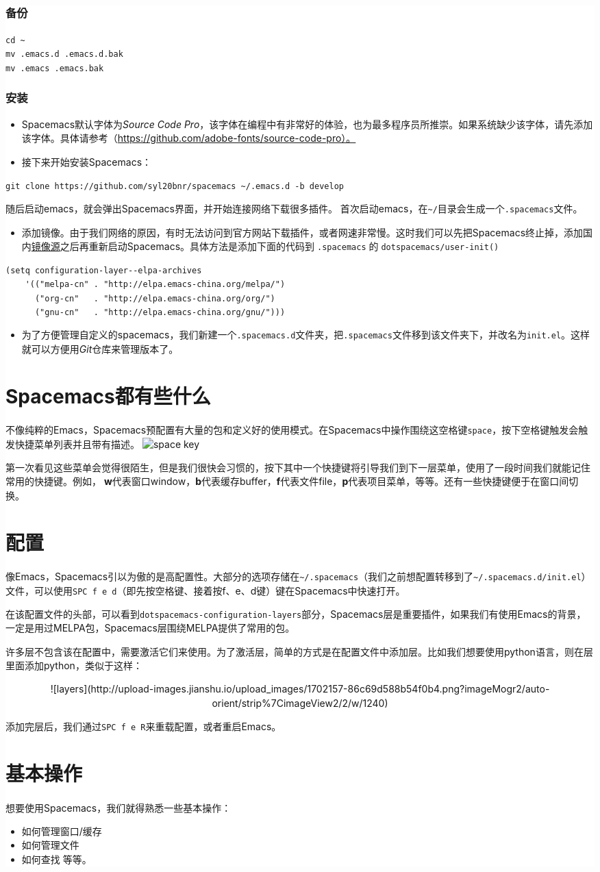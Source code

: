 ### 备份
```
cd ~
mv .emacs.d .emacs.d.bak
mv .emacs .emacs.bak
```
### 安装
- Spacemacs默认字体为*Source Code Pro*，该字体在编程中有非常好的体验，也为最多程序员所推崇。如果系统缺少该字体，请先添加该字体。具体请参考（https://github.com/adobe-fonts/source-code-pro）。

- 接下来开始安装Spacemacs：
```
git clone https://github.com/syl20bnr/spacemacs ~/.emacs.d -b develop
```
随后启动emacs，就会弹出Spacemacs界面，并开始连接网络下载很多插件。
首次启动emacs，在`~/`目录会生成一个`.spacemacs`文件。
- 添加镜像。由于我们网络的原因，有时无法访问到官方网站下载插件，或者网速非常慢。这时我们可以先把Spacemacs终止掉，添加国内[镜像源](https://elpa.emacs-china.org/)之后再重新启动Spacemacs。具体方法是添加下面的代码到 `.spacemacs` 的 `dotspacemacs/user-init()`
```
(setq configuration-layer--elpa-archives
    '(("melpa-cn" . "http://elpa.emacs-china.org/melpa/")
      ("org-cn"   . "http://elpa.emacs-china.org/org/")
      ("gnu-cn"   . "http://elpa.emacs-china.org/gnu/")))
```
- 为了方便管理自定义的spacemacs，我们新建一个`.spacemacs.d`文件夹，把`.spacemacs`文件移到该文件夹下，并改名为`init.el`。这样就可以方便用*Git*仓库来管理版本了。

# Spacemacs都有些什么
不像纯粹的Emacs，Spacemacs预配置有大量的包和定义好的使用模式。在Spacemacs中操作围绕这空格键`space`，按下空格键触发会触发快捷菜单列表并且带有描述。
![space key](http://upload-images.jianshu.io/upload_images/1702157-07209380be5830cf.gif?imageMogr2/auto-orient/strip%7CimageView2/2/w/1240)

第一次看见这些菜单会觉得很陌生，但是我们很快会习惯的，按下其中一个快捷键将引导我们到下一层菜单，使用了一段时间我们就能记住常用的快捷键。例如， **w**代表窗口window，**b**代表缓存buffer，**f**代表文件file，**p**代表项目菜单，等等。还有一些快捷键便于在窗口间切换。

# 配置
像Emacs，Spacemacs引以为傲的是高配置性。大部分的选项存储在`~/.spacemacs`（我们之前想配置转移到了`~/.spacemacs.d/init.el`）文件，可以使用`SPC f e d`（即先按空格键、接着按f、e、d键）键在Spacemacs中快速打开。

在该配置文件的头部，可以看到`dotspacemacs-configuration-layers`部分，Spacemacs层是重要插件，如果我们有使用Emacs的背景，一定是用过MELPA包，Spacemacs层围绕MELPA提供了常用的包。

许多层不包含该在配置中，需要激活它们来使用。为了激活层，简单的方式是在配置文件中添加层。比如我们想要使用python语言，则在层里面添加python，类似于这样：

<center>
![layers](http://upload-images.jianshu.io/upload_images/1702157-86c69d588b54f0b4.png?imageMogr2/auto-orient/strip%7CimageView2/2/w/1240)
</center>

添加完层后，我们通过`SPC f e R`来重载配置，或者重启Emacs。

# 基本操作
想要使用Spacemacs，我们就得熟悉一些基本操作：
- 如何管理窗口/缓存
- 如何管理文件
- 如何查找
等等。

